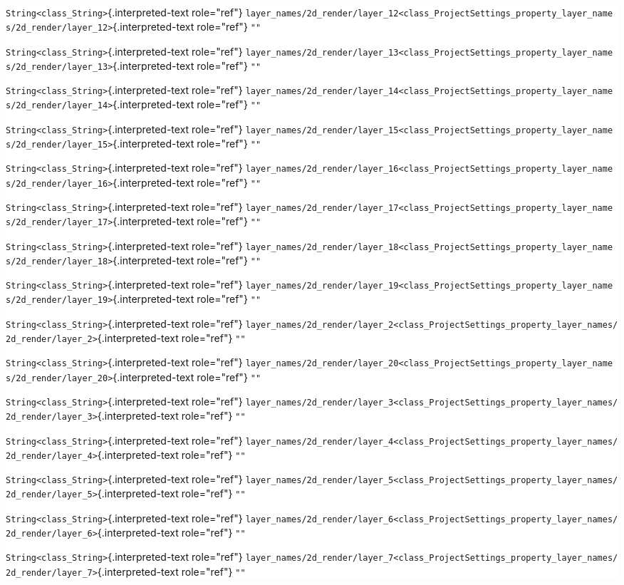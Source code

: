   `String<class_String>`{.interpreted-text role="ref"}             `layer_names/2d_render/layer_12<class_ProjectSettings_property_layer_names/2d_render/layer_12>`{.interpreted-text role="ref"}                                                       `""`

  `String<class_String>`{.interpreted-text role="ref"}             `layer_names/2d_render/layer_13<class_ProjectSettings_property_layer_names/2d_render/layer_13>`{.interpreted-text role="ref"}                                                       `""`

  `String<class_String>`{.interpreted-text role="ref"}             `layer_names/2d_render/layer_14<class_ProjectSettings_property_layer_names/2d_render/layer_14>`{.interpreted-text role="ref"}                                                       `""`

  `String<class_String>`{.interpreted-text role="ref"}             `layer_names/2d_render/layer_15<class_ProjectSettings_property_layer_names/2d_render/layer_15>`{.interpreted-text role="ref"}                                                       `""`

  `String<class_String>`{.interpreted-text role="ref"}             `layer_names/2d_render/layer_16<class_ProjectSettings_property_layer_names/2d_render/layer_16>`{.interpreted-text role="ref"}                                                       `""`

  `String<class_String>`{.interpreted-text role="ref"}             `layer_names/2d_render/layer_17<class_ProjectSettings_property_layer_names/2d_render/layer_17>`{.interpreted-text role="ref"}                                                       `""`

  `String<class_String>`{.interpreted-text role="ref"}             `layer_names/2d_render/layer_18<class_ProjectSettings_property_layer_names/2d_render/layer_18>`{.interpreted-text role="ref"}                                                       `""`

  `String<class_String>`{.interpreted-text role="ref"}             `layer_names/2d_render/layer_19<class_ProjectSettings_property_layer_names/2d_render/layer_19>`{.interpreted-text role="ref"}                                                       `""`

  `String<class_String>`{.interpreted-text role="ref"}             `layer_names/2d_render/layer_2<class_ProjectSettings_property_layer_names/2d_render/layer_2>`{.interpreted-text role="ref"}                                                         `""`

  `String<class_String>`{.interpreted-text role="ref"}             `layer_names/2d_render/layer_20<class_ProjectSettings_property_layer_names/2d_render/layer_20>`{.interpreted-text role="ref"}                                                       `""`

  `String<class_String>`{.interpreted-text role="ref"}             `layer_names/2d_render/layer_3<class_ProjectSettings_property_layer_names/2d_render/layer_3>`{.interpreted-text role="ref"}                                                         `""`

  `String<class_String>`{.interpreted-text role="ref"}             `layer_names/2d_render/layer_4<class_ProjectSettings_property_layer_names/2d_render/layer_4>`{.interpreted-text role="ref"}                                                         `""`

  `String<class_String>`{.interpreted-text role="ref"}             `layer_names/2d_render/layer_5<class_ProjectSettings_property_layer_names/2d_render/layer_5>`{.interpreted-text role="ref"}                                                         `""`

  `String<class_String>`{.interpreted-text role="ref"}             `layer_names/2d_render/layer_6<class_ProjectSettings_property_layer_names/2d_render/layer_6>`{.interpreted-text role="ref"}                                                         `""`

  `String<class_String>`{.interpreted-text role="ref"}             `layer_names/2d_render/layer_7<class_ProjectSettings_property_layer_names/2d_render/layer_7>`{.interpreted-text role="ref"}                                                         `""`
